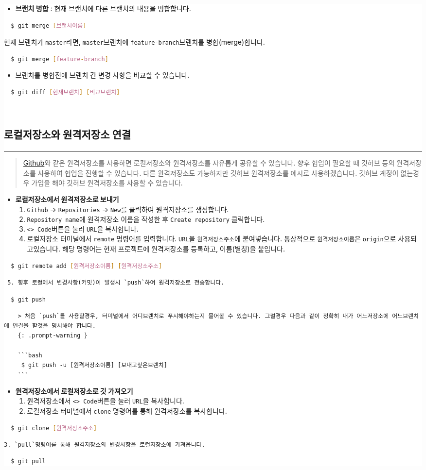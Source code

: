  - **브랜치 병합** : 현재 브랜치에 다른 브랜치의 내용을 병합합니다.      
  ```bash
    $ git merge [브랜치이름]
  ```    
  현재 브랜치가 `master`라면, `master`브랜치에 `feature-branch`브랜치를 병합(merge)합니다.    
  ```bash
    $ git merge [feature-branch]
  ```    

 - 브랜치를 병합전에 브랜치 간 변경 사항을 비교할 수 있습니다.   
  ```bash
    $ git diff [현재브랜치] [비교브랜치]
  ```    

<br>

## 로컬저장소와 원격저장소 연결  
---
> [Github](https://github.com/)와 같은 원격저장소를 사용하면 로컬저장소와 원격저장소를 자유롭게 공유할 수 있습니다. 향후 협업이 필요할 때 깃허브 등의 원격저장소를 사용하여 협업을 진행할 수 있습니다. 다른 원격저장소도 가능하지만 깃허브 원격저장소를 예시로 사용하겠습니다. 깃허브 계정이 없는경우 가입을 해야 깃허브 원격저장소를 사용할 수 있습니다.     

  - **로컬저장소에서 원격저장소로 보내기**   
     1. `Github` → `Repositories` → `New`를 클릭하여 원격저장소를 생성합니다.  
     2. `Repository name`에 원격저장소 이름을 작성한 후 `Create repository` 클릭합니다.  
     3. `<> Code`버튼을 눌러 `URL`을 복사합니다.
     4. 로컬저장소 터미널에서 `remote` 명령어를 입력합니다. `URL`을 `원격저장소주소`에 붙여넣습니다. 통상적으로 `원격저장소이름`은 `origin`으로 사용되고있습니다. 해당 명령어는 현재 프로젝트에 원격저장소를 등록하고, 이름(별칭)을 붙입니다.        
  ```bash
    $ git remote add [원격저장소이름] [원격저장소주소]
  ```     

     5. 향후 로컬에서 변경사항(커밋)이 발생시 `push`하여 원격저장소로 전송합니다.  
  ```bash
    $ git push
  ```   

        > 처음 `push`를 사용할경우, 터미널에서 어디브랜치로 푸시해야하는지 물어볼 수 있습니다. 그럴경우 다음과 같이 정확히 내가 어느저장소에 어느브랜치에 연결을 할것을 명시해야 합니다.   
        {: .prompt-warning }   

        ```bash
         $ git push -u [원격저장소이름] [보내고싶은브랜치]
        ```  

  - **원격저장소에서 로컬저장소로 깃 가져오기**   
    1. 원격저장소에서 `<> Code`버튼을 눌러 `URL`을 복사합니다.
    2. 로컬저장소 터미널에서 `clone` 명령어를 통해 원격저장소를 복사합니다.
  ```bash
    $ git clone [원격저장소주소]
  ```   

    3. `pull`명령어를 통해 원격저장소의 변경사항을 로컬저장소에 가져옵니다.
  ```bash
    $ git pull
  ```   
